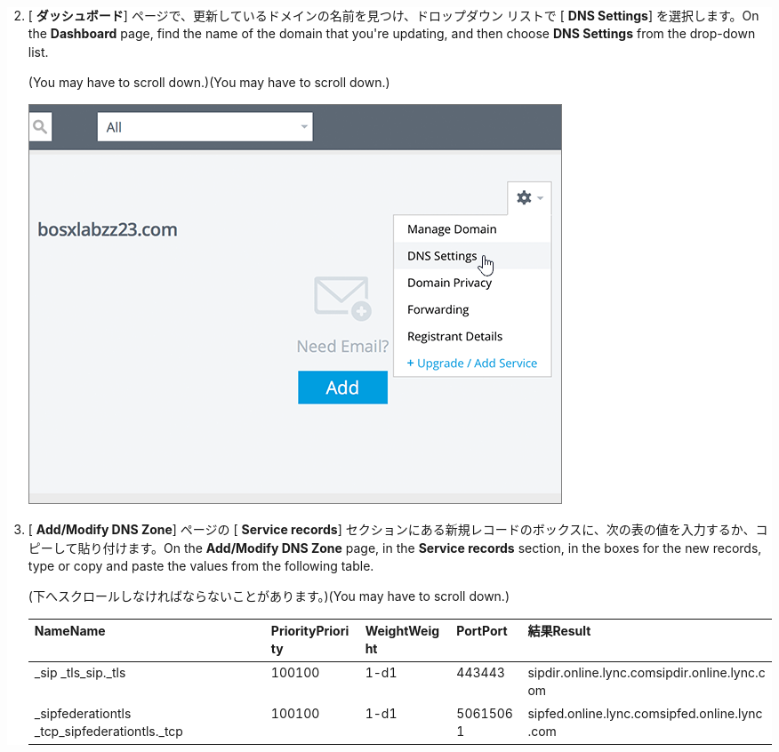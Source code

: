 2. <span data-ttu-id="62b43-248">[ **ダッシュボード**] ページで、更新しているドメインの名前を見つけ、ドロップダウン リストで [ **DNS Settings**] を選択します。</span><span class="sxs-lookup"><span data-stu-id="62b43-248">On the **Dashboard** page, find the name of the domain that you're updating, and then choose **DNS Settings** from the drop-down list.</span></span> 
    
    <span data-ttu-id="62b43-249">(You may have to scroll down.)</span><span class="sxs-lookup"><span data-stu-id="62b43-249">(You may have to scroll down.)</span></span>
    
    ![一覧で DNS 設定を選択する](../../media/57944802-3f6b-49bb-971a-b1d20936cba3.png)
  
3. <span data-ttu-id="62b43-251">[ **Add/Modify DNS Zone**] ページの [ **Service records**] セクションにある新規レコードのボックスに、次の表の値を入力するか、コピーして貼り付けます。</span><span class="sxs-lookup"><span data-stu-id="62b43-251">On the **Add/Modify DNS Zone** page, in the **Service records** section, in the boxes for the new records, type or copy and paste the values from the following table.</span></span> 
    
    <span data-ttu-id="62b43-252">(下へスクロールしなければならないことがあります。)</span><span class="sxs-lookup"><span data-stu-id="62b43-252">(You may have to scroll down.)</span></span>
    
    |<span data-ttu-id="62b43-253">**Name**</span><span class="sxs-lookup"><span data-stu-id="62b43-253">**Name**</span></span>|<span data-ttu-id="62b43-254">**Priority**</span><span class="sxs-lookup"><span data-stu-id="62b43-254">**Priority**</span></span>|<span data-ttu-id="62b43-255">**Weight**</span><span class="sxs-lookup"><span data-stu-id="62b43-255">**Weight**</span></span>|<span data-ttu-id="62b43-256">**Port**</span><span class="sxs-lookup"><span data-stu-id="62b43-256">**Port**</span></span>|<span data-ttu-id="62b43-257">**結果**</span><span class="sxs-lookup"><span data-stu-id="62b43-257">**Result**</span></span>|
    |:-----|:-----|:-----|:-----|:-----|
    |<span data-ttu-id="62b43-258">_sip _tls</span><span class="sxs-lookup"><span data-stu-id="62b43-258">_sip._tls</span></span>  <br/> |<span data-ttu-id="62b43-259">100</span><span class="sxs-lookup"><span data-stu-id="62b43-259">100</span></span>  <br/> |<span data-ttu-id="62b43-260">1-d</span><span class="sxs-lookup"><span data-stu-id="62b43-260">1</span></span>  <br/> |<span data-ttu-id="62b43-261">443</span><span class="sxs-lookup"><span data-stu-id="62b43-261">443</span></span>  <br/> |<span data-ttu-id="62b43-262">sipdir.online.lync.com</span><span class="sxs-lookup"><span data-stu-id="62b43-262">sipdir.online.lync.com</span></span>  <br/> |
    |<span data-ttu-id="62b43-263">_sipfederationtls _tcp</span><span class="sxs-lookup"><span data-stu-id="62b43-263">_sipfederationtls._tcp</span></span>  <br/> |<span data-ttu-id="62b43-264">100</span><span class="sxs-lookup"><span data-stu-id="62b43-264">100</span></span>  <br/> |<span data-ttu-id="62b43-265">1-d</span><span class="sxs-lookup"><span data-stu-id="62b43-265">1</span></span>  <br/> |<span data-ttu-id="62b43-266">5061</span><span class="sxs-lookup"><span data-stu-id="62b43-266">5061</span></span>  <br/> |<span data-ttu-id="62b43-267">sipfed.online.lync.com</span><span class="sxs-lookup"><span data-stu-id="62b43-267">sipfed.online.lync.com</span></span>  <br/> |
   